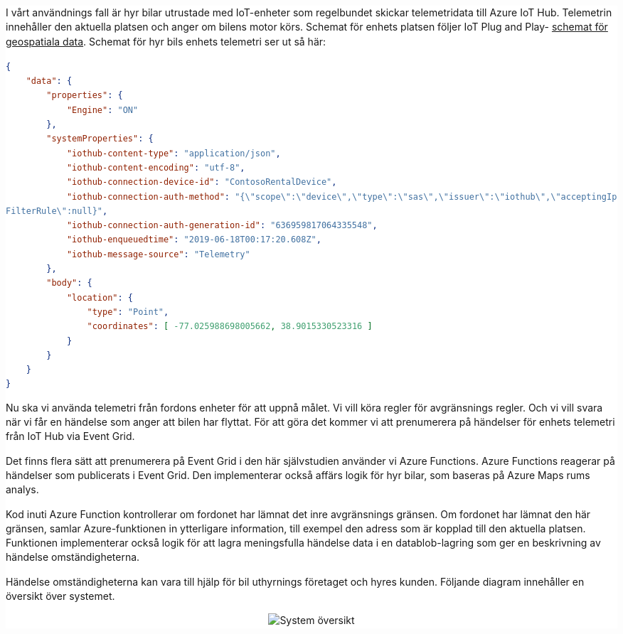 I vårt användnings fall är hyr bilar utrustade med IoT-enheter som regelbundet skickar telemetridata till Azure IoT Hub. Telemetrin innehåller den aktuella platsen och anger om bilens motor körs. Schemat för enhets platsen följer IoT Plug and Play- [schemat för geospatiala data](https://github.com/Azure/opendigitaltwins-dtdl/blob/master/DTDL/v1-preview/schemas/geospatial.md). Schemat för hyr bils enhets telemetri ser ut så här:

```JSON
{
    "data": {
        "properties": {
            "Engine": "ON"
        },
        "systemProperties": {
            "iothub-content-type": "application/json",
            "iothub-content-encoding": "utf-8",
            "iothub-connection-device-id": "ContosoRentalDevice",
            "iothub-connection-auth-method": "{\"scope\":\"device\",\"type\":\"sas\",\"issuer\":\"iothub\",\"acceptingIpFilterRule\":null}",
            "iothub-connection-auth-generation-id": "636959817064335548",
            "iothub-enqueuedtime": "2019-06-18T00:17:20.608Z",
            "iothub-message-source": "Telemetry"
        },
        "body": { 
            "location": { 
                "type": "Point",
                "coordinates": [ -77.025988698005662, 38.9015330523316 ]
            } 
        } 
    }
}
```

Nu ska vi använda telemetri från fordons enheter för att uppnå målet. Vi vill köra regler för avgränsnings regler. Och vi vill svara när vi får en händelse som anger att bilen har flyttat. För att göra det kommer vi att prenumerera på händelser för enhets telemetri från IoT Hub via Event Grid. 

Det finns flera sätt att prenumerera på Event Grid i den här självstudien använder vi Azure Functions. Azure Functions reagerar på händelser som publicerats i Event Grid. Den implementerar också affärs logik för hyr bilar, som baseras på Azure Maps rums analys. 

Kod inuti Azure Function kontrollerar om fordonet har lämnat det inre avgränsnings gränsen. Om fordonet har lämnat den här gränsen, samlar Azure-funktionen in ytterligare information, till exempel den adress som är kopplad till den aktuella platsen. Funktionen implementerar också logik för att lagra meningsfulla händelse data i en datablob-lagring som ger en beskrivning av händelse omständigheterna. 

Händelse omständigheterna kan vara till hjälp för bil uthyrnings företaget och hyres kunden. Följande diagram innehåller en översikt över systemet.

 
  <center>

  ![System översikt](./media/tutorial-iot-hub-maps/system-diagram.png)
  
  </center>
